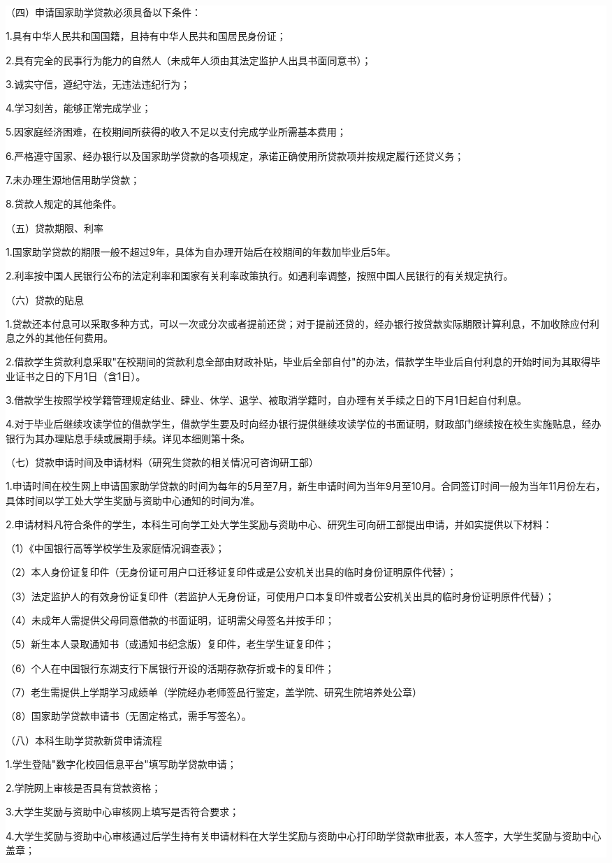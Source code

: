 （四）申请国家助学贷款必须具备以下条件：

1.具有中华人民共和国国籍，且持有中华人民共和国居民身份证；

2.具有完全的民事行为能力的自然人（未成年人须由其法定监护人出具书面同意书）；

3.诚实守信，遵纪守法，无违法违纪行为；

4.学习刻苦，能够正常完成学业；

5.因家庭经济困难，在校期间所获得的收入不足以支付完成学业所需基本费用；

6.严格遵守国家、经办银行以及国家助学贷款的各项规定，承诺正确使用所贷款项并按规定履行还贷义务；

7.未办理生源地信用助学贷款；

8.贷款人规定的其他条件。

（五）贷款期限、利率

1.国家助学贷款的期限一般不超过9年，具体为自办理开始后在校期间的年数加毕业后5年。

2.利率按中国人民银行公布的法定利率和国家有关利率政策执行。如遇利率调整，按照中国人民银行的有关规定执行。

（六）贷款的贴息

1.贷款还本付息可以采取多种方式，可以一次或分次或者提前还贷；对于提前还贷的，经办银行按贷款实际期限计算利息，不加收除应付利息之外的其他任何费用。

2.借款学生贷款利息采取"在校期间的贷款利息全部由财政补贴，毕业后全部自付"的办法，借款学生毕业后自付利息的开始时间为其取得毕业证书之日的下月1日（含1日）。

3.借款学生按照学校学籍管理规定结业、肆业、休学、退学、被取消学籍时，自办理有关手续之日的下月1日起自付利息。

4.对于毕业后继续攻读学位的借款学生，借款学生要及时向经办银行提供继续攻读学位的书面证明，财政部门继续按在校生实施贴息，经办银行为其办理贴息手续或展期手续。详见本细则第十条。

（七）贷款申请时间及申请材料（研究生贷款的相关情况可咨询研工部）

1.申请时间在校生网上申请国家助学贷款的时间为每年的5月至7月，新生申请时间为当年9月至10月。合同签订时间一般为当年11月份左右，具体时间以学工处大学生奖励与资助中心通知的时间为准。

2.申请材料凡符合条件的学生，本科生可向学工处大学生奖励与资助中心、研究生可向研工部提出申请，并如实提供以下材料：

（1）《中国银行高等学校学生及家庭情况调查表》；

（2）本人身份证复印件（无身份证可用户口迁移证复印件或是公安机关出具的临时身份证明原件代替）；

（3）法定监护人的有效身份证复印件（若监护人无身份证，可使用户口本复印件或者公安机关出具的临时身份证明原件代替）；

（4）未成年人需提供父母同意借款的书面证明，证明需父母签名并按手印；

（5）新生本人录取通知书（或通知书纪念版）复印件，老生学生证复印件；

（6）个人在中国银行东湖支行下属银行开设的活期存款存折或卡的复印件；

（7）老生需提供上学期学习成绩单（学院经办老师签品行鉴定，盖学院、研究生院培养处公章）

（8）国家助学贷款申请书（无固定格式，需手写签名）。

（八）本科生助学贷款新贷申请流程

1.学生登陆"数字化校园信息平台"填写助学贷款申请；

2.学院网上审核是否具有贷款资格；

3.大学生奖励与资助中心审核网上填写是否符合要求；

4.大学生奖励与资助中心审核通过后学生持有关申请材料在大学生奖励与资助中心打印助学贷款审批表，本人签字，大学生奖励与资助中心盖章；
